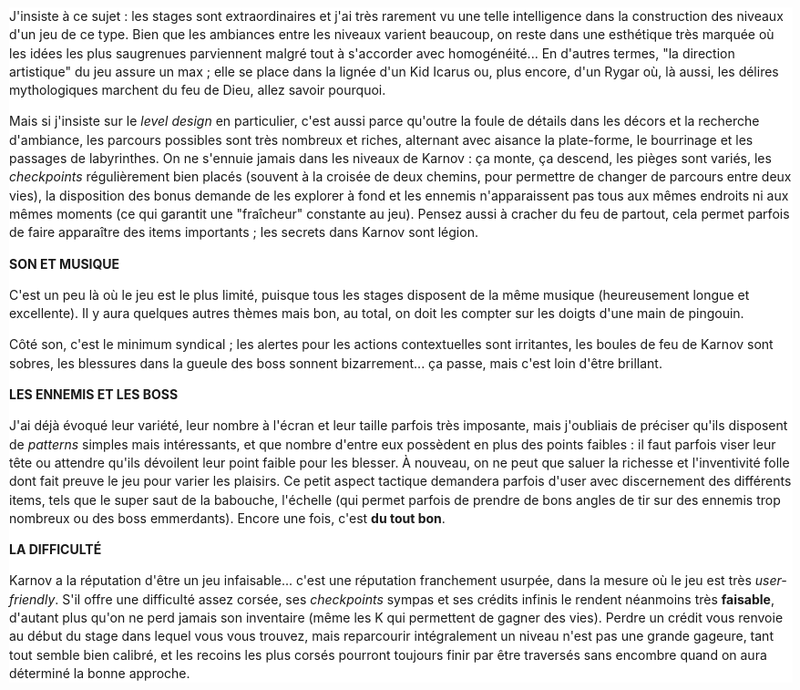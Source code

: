 J'insiste à ce sujet : les stages sont extraordinaires et j'ai très rarement vu une telle intelligence dans la construction des niveaux d'un jeu de ce type. Bien que les ambiances entre les niveaux varient beaucoup, on reste dans une esthétique très marquée où les idées les plus saugrenues parviennent malgré tout à s'accorder avec homogénéité... En d'autres termes, "la direction artistique" du jeu assure un max ; elle se place dans la lignée d'un Kid Icarus ou, plus encore, d'un Rygar où, là aussi, les délires mythologiques marchent du feu de Dieu, allez savoir pourquoi.  

  

Mais si j'insiste sur le _level design_ en particulier, c'est aussi parce qu'outre la foule de détails dans les décors et la recherche d'ambiance, les parcours possibles sont très nombreux et riches, alternant avec aisance la plate-forme, le bourrinage et les passages de labyrinthes. On ne s'ennuie jamais dans les niveaux de Karnov : ça monte, ça descend, les pièges sont variés, les _checkpoints_ régulièrement bien placés (souvent à la croisée de deux chemins, pour permettre de changer de parcours entre deux vies), la disposition des bonus demande de les explorer à fond et les ennemis n'apparaissent pas tous aux mêmes endroits ni aux mêmes moments (ce qui garantit une "fraîcheur" constante au jeu). Pensez aussi à cracher du feu de partout, cela permet parfois de faire apparaître des items importants ; les secrets dans Karnov sont légion.  

  

**SON ET MUSIQUE**  

  

C'est un peu là où le jeu est le plus limité, puisque tous les stages disposent de la même musique (heureusement longue et excellente). Il y aura quelques autres thèmes mais bon, au total, on doit les compter sur les doigts d'une main de pingouin.  

Côté son, c'est le minimum syndical ; les alertes pour les actions contextuelles sont irritantes, les boules de feu de Karnov sont sobres, les blessures dans la gueule des boss sonnent bizarrement... ça passe, mais c'est loin d'être brillant.  

  

**LES ENNEMIS ET LES BOSS**   

  

J'ai déjà évoqué leur variété, leur nombre à l'écran et leur taille parfois très imposante, mais j'oubliais de préciser qu'ils disposent de _patterns_ simples mais intéressants, et que nombre d'entre eux possèdent en plus des points faibles : il faut parfois viser leur tête ou attendre qu'ils dévoilent leur point faible pour les blesser. À nouveau, on ne peut que saluer la richesse et l'inventivité folle dont fait preuve le jeu pour varier les plaisirs. Ce petit aspect tactique demandera parfois d'user avec discernement des différents items, tels que le super saut de la babouche, l'échelle (qui permet parfois de prendre de bons angles de tir sur des ennemis trop nombreux ou des boss emmerdants). Encore une fois, c'est **du tout bon**.  

  

**LA DIFFICULTÉ**  

  

Karnov a la réputation d'être un jeu infaisable... c'est une réputation franchement usurpée, dans la mesure où le jeu est très _user-friendly_. S'il offre une difficulté assez corsée, ses _checkpoints_ sympas et ses crédits infinis le rendent néanmoins très **faisable**, d'autant plus qu'on ne perd jamais son inventaire (même les K qui permettent de gagner des vies). Perdre un crédit vous renvoie au début du stage dans lequel vous vous trouvez, mais reparcourir intégralement un niveau n'est pas une grande gageure, tant tout semble bien calibré, et les recoins les plus corsés pourront toujours finir par être traversés sans encombre quand on aura déterminé la bonne approche.  
